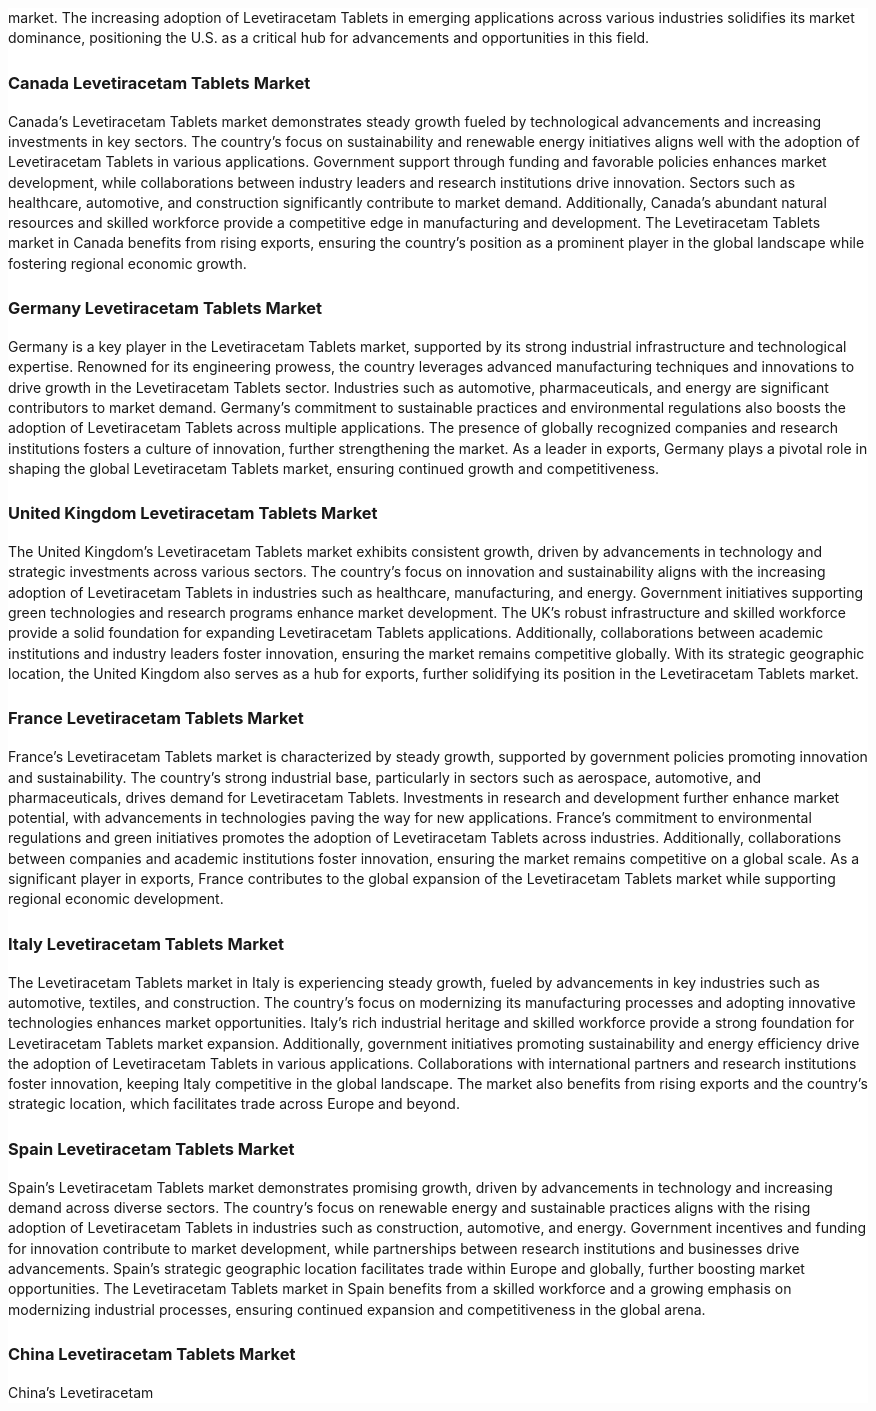 market. The increasing adoption of Levetiracetam Tablets in emerging applications across various industries solidifies its market dominance, positioning the U.S. as a critical hub for advancements and opportunities in this field.</p><h3>Canada Levetiracetam Tablets Market</h3><p>Canada&rsquo;s Levetiracetam Tablets market demonstrates steady growth fueled by technological advancements and increasing investments in key sectors. The country&rsquo;s focus on sustainability and renewable energy initiatives aligns well with the adoption of Levetiracetam Tablets in various applications. Government support through funding and favorable policies enhances market development, while collaborations between industry leaders and research institutions drive innovation. Sectors such as healthcare, automotive, and construction significantly contribute to market demand. Additionally, Canada&rsquo;s abundant natural resources and skilled workforce provide a competitive edge in manufacturing and development. The Levetiracetam Tablets market in Canada benefits from rising exports, ensuring the country&rsquo;s position as a prominent player in the global landscape while fostering regional economic growth.</p><h3>Germany Levetiracetam Tablets Market</h3><p>Germany is a key player in the Levetiracetam Tablets market, supported by its strong industrial infrastructure and technological expertise. Renowned for its engineering prowess, the country leverages advanced manufacturing techniques and innovations to drive growth in the Levetiracetam Tablets sector. Industries such as automotive, pharmaceuticals, and energy are significant contributors to market demand. Germany&rsquo;s commitment to sustainable practices and environmental regulations also boosts the adoption of Levetiracetam Tablets across multiple applications. The presence of globally recognized companies and research institutions fosters a culture of innovation, further strengthening the market. As a leader in exports, Germany plays a pivotal role in shaping the global Levetiracetam Tablets market, ensuring continued growth and competitiveness.</p><h3>United Kingdom Levetiracetam Tablets Market</h3><p>The United Kingdom&rsquo;s Levetiracetam Tablets market exhibits consistent growth, driven by advancements in technology and strategic investments across various sectors. The country&rsquo;s focus on innovation and sustainability aligns with the increasing adoption of Levetiracetam Tablets in industries such as healthcare, manufacturing, and energy. Government initiatives supporting green technologies and research programs enhance market development. The UK&rsquo;s robust infrastructure and skilled workforce provide a solid foundation for expanding Levetiracetam Tablets applications. Additionally, collaborations between academic institutions and industry leaders foster innovation, ensuring the market remains competitive globally. With its strategic geographic location, the United Kingdom also serves as a hub for exports, further solidifying its position in the Levetiracetam Tablets market.</p><h3>France Levetiracetam Tablets Market</h3><p>France&rsquo;s Levetiracetam Tablets market is characterized by steady growth, supported by government policies promoting innovation and sustainability. The country&rsquo;s strong industrial base, particularly in sectors such as aerospace, automotive, and pharmaceuticals, drives demand for Levetiracetam Tablets. Investments in research and development further enhance market potential, with advancements in technologies paving the way for new applications. France&rsquo;s commitment to environmental regulations and green initiatives promotes the adoption of Levetiracetam Tablets across industries. Additionally, collaborations between companies and academic institutions foster innovation, ensuring the market remains competitive on a global scale. As a significant player in exports, France contributes to the global expansion of the Levetiracetam Tablets market while supporting regional economic development.</p><h3>Italy Levetiracetam Tablets Market</h3><p>The Levetiracetam Tablets market in Italy is experiencing steady growth, fueled by advancements in key industries such as automotive, textiles, and construction. The country&rsquo;s focus on modernizing its manufacturing processes and adopting innovative technologies enhances market opportunities. Italy&rsquo;s rich industrial heritage and skilled workforce provide a strong foundation for Levetiracetam Tablets market expansion. Additionally, government initiatives promoting sustainability and energy efficiency drive the adoption of Levetiracetam Tablets in various applications. Collaborations with international partners and research institutions foster innovation, keeping Italy competitive in the global landscape. The market also benefits from rising exports and the country&rsquo;s strategic location, which facilitates trade across Europe and beyond.</p><h3>Spain Levetiracetam Tablets Market</h3><p>Spain&rsquo;s Levetiracetam Tablets market demonstrates promising growth, driven by advancements in technology and increasing demand across diverse sectors. The country&rsquo;s focus on renewable energy and sustainable practices aligns with the rising adoption of Levetiracetam Tablets in industries such as construction, automotive, and energy. Government incentives and funding for innovation contribute to market development, while partnerships between research institutions and businesses drive advancements. Spain&rsquo;s strategic geographic location facilitates trade within Europe and globally, further boosting market opportunities. The Levetiracetam Tablets market in Spain benefits from a skilled workforce and a growing emphasis on modernizing industrial processes, ensuring continued expansion and competitiveness in the global arena.</p><h3>China Levetiracetam Tablets Market</h3><p>China&rsquo;s Levetiracetam